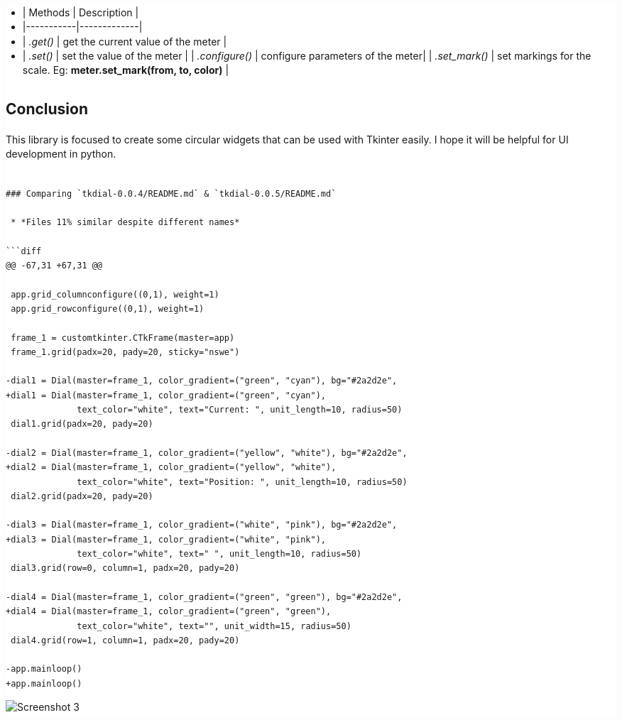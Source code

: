 +  | Methods   | Description |
+  |-----------|-------------|
+  | _.get()_ | get the current value of the meter |
+  | _.set()_ | set the value of the meter |
   | _.configure()_ | configure parameters of the meter| 
   | _.set_mark()_ | set markings for the scale. Eg: **meter.set_mark(from, to, color)** | 
   
 ## Conclusion
 This library is focused to create some circular widgets that can be used with Tkinter easily.
 I hope it will be helpful for UI development in python.
```

### Comparing `tkdial-0.0.4/README.md` & `tkdial-0.0.5/README.md`

 * *Files 11% similar despite different names*

```diff
@@ -67,31 +67,31 @@
                 
 app.grid_columnconfigure((0,1), weight=1)
 app.grid_rowconfigure((0,1), weight=1)
 
 frame_1 = customtkinter.CTkFrame(master=app)
 frame_1.grid(padx=20, pady=20, sticky="nswe")
 
-dial1 = Dial(master=frame_1, color_gradient=("green", "cyan"), bg="#2a2d2e",
+dial1 = Dial(master=frame_1, color_gradient=("green", "cyan"),
              text_color="white", text="Current: ", unit_length=10, radius=50)
 dial1.grid(padx=20, pady=20)
 
-dial2 = Dial(master=frame_1, color_gradient=("yellow", "white"), bg="#2a2d2e",
+dial2 = Dial(master=frame_1, color_gradient=("yellow", "white"),
              text_color="white", text="Position: ", unit_length=10, radius=50)
 dial2.grid(padx=20, pady=20)
 
-dial3 = Dial(master=frame_1, color_gradient=("white", "pink"), bg="#2a2d2e",
+dial3 = Dial(master=frame_1, color_gradient=("white", "pink"),
              text_color="white", text=" ", unit_length=10, radius=50)
 dial3.grid(row=0, column=1, padx=20, pady=20)
 
-dial4 = Dial(master=frame_1, color_gradient=("green", "green"), bg="#2a2d2e",
+dial4 = Dial(master=frame_1, color_gradient=("green", "green"),
              text_color="white", text="", unit_width=15, radius=50)
 dial4.grid(row=1, column=1, padx=20, pady=20)
 
-app.mainloop()                  
+app.mainloop()                
 ```
 ![Screenshot 3](https://user-images.githubusercontent.com/89206401/202906638-a1c863b7-54b0-4e7a-9619-415e28b3ab51.png)
 
